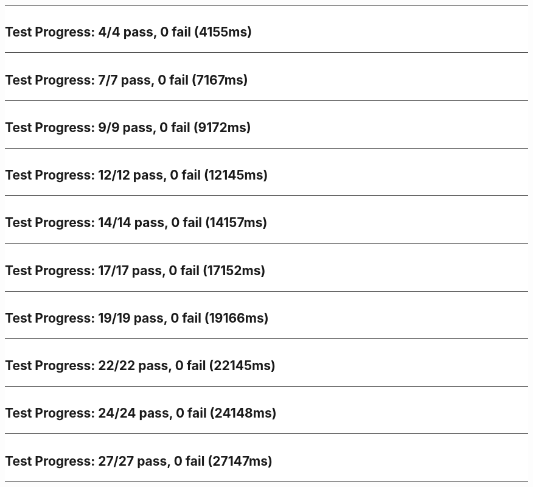 
----------------------------------------------------------------------

## Test Progress: 4/4 pass, 0 fail (4155ms)


----------------------------------------------------------------------

## Test Progress: 7/7 pass, 0 fail (7167ms)


----------------------------------------------------------------------

## Test Progress: 9/9 pass, 0 fail (9172ms)


----------------------------------------------------------------------

## Test Progress: 12/12 pass, 0 fail (12145ms)


----------------------------------------------------------------------

## Test Progress: 14/14 pass, 0 fail (14157ms)


----------------------------------------------------------------------

## Test Progress: 17/17 pass, 0 fail (17152ms)


----------------------------------------------------------------------

## Test Progress: 19/19 pass, 0 fail (19166ms)


----------------------------------------------------------------------

## Test Progress: 22/22 pass, 0 fail (22145ms)


----------------------------------------------------------------------

## Test Progress: 24/24 pass, 0 fail (24148ms)


----------------------------------------------------------------------

## Test Progress: 27/27 pass, 0 fail (27147ms)


----------------------------------------------------------------------
